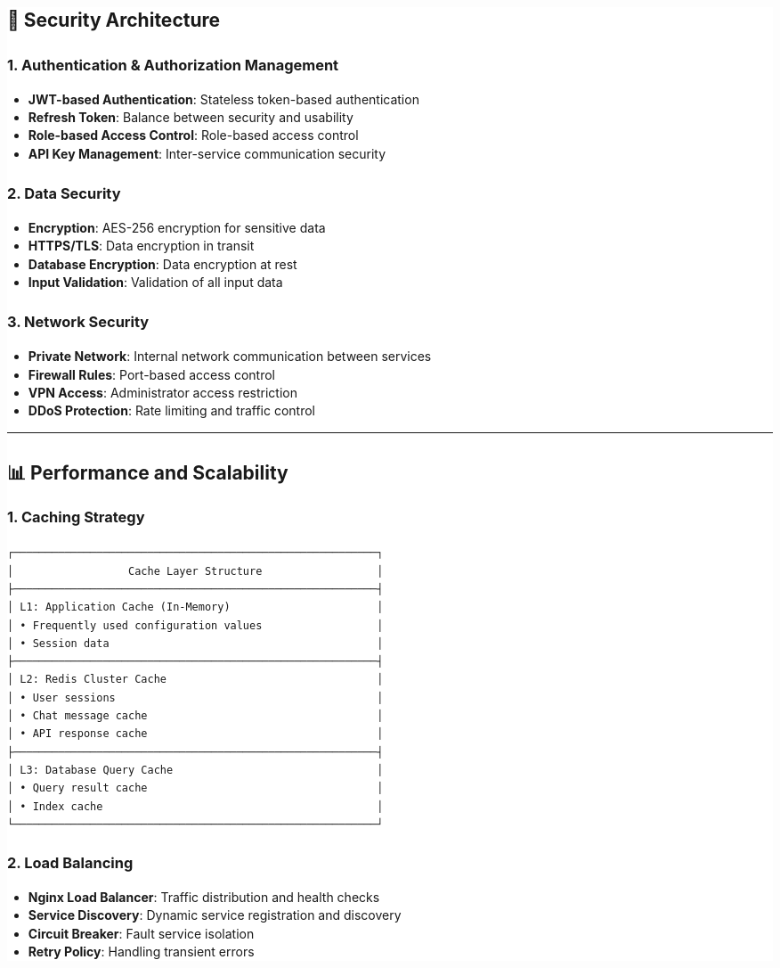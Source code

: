 
## 🔐 Security Architecture

### 1. Authentication & Authorization Management
- **JWT-based Authentication**: Stateless token-based authentication
- **Refresh Token**: Balance between security and usability
- **Role-based Access Control**: Role-based access control
- **API Key Management**: Inter-service communication security

### 2. Data Security
- **Encryption**: AES-256 encryption for sensitive data
- **HTTPS/TLS**: Data encryption in transit
- **Database Encryption**: Data encryption at rest
- **Input Validation**: Validation of all input data

### 3. Network Security
- **Private Network**: Internal network communication between services
- **Firewall Rules**: Port-based access control
- **VPN Access**: Administrator access restriction
- **DDoS Protection**: Rate limiting and traffic control

---

## 📊 Performance and Scalability

### 1. Caching Strategy
```
┌─────────────────────────────────────────────────────────┐
│                  Cache Layer Structure                  │
├─────────────────────────────────────────────────────────┤
│ L1: Application Cache (In-Memory)                       │
│ • Frequently used configuration values                  │
│ • Session data                                          │
├─────────────────────────────────────────────────────────┤
│ L2: Redis Cluster Cache                                 │
│ • User sessions                                         │
│ • Chat message cache                                    │
│ • API response cache                                    │
├─────────────────────────────────────────────────────────┤
│ L3: Database Query Cache                                │
│ • Query result cache                                    │
│ • Index cache                                           │
└─────────────────────────────────────────────────────────┘
```

### 2. Load Balancing
- **Nginx Load Balancer**: Traffic distribution and health checks
- **Service Discovery**: Dynamic service registration and discovery
- **Circuit Breaker**: Fault service isolation
- **Retry Policy**: Handling transient errors
